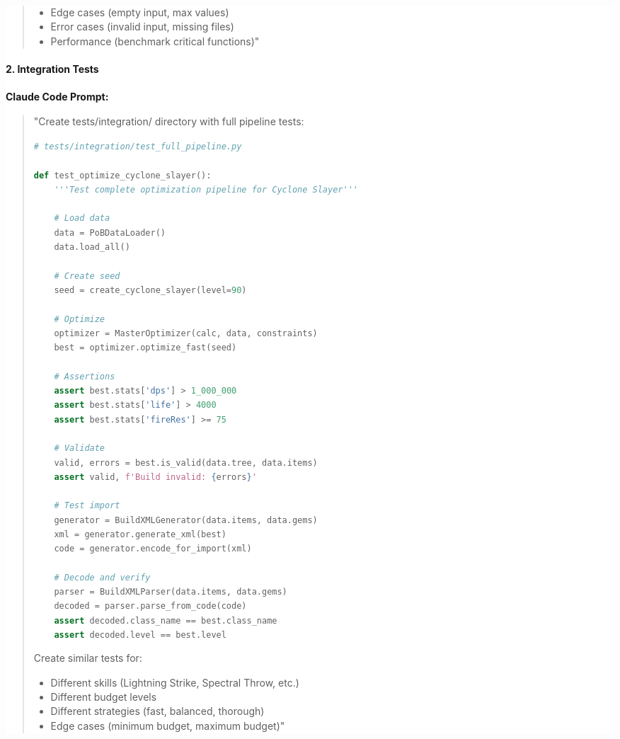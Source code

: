 > - Edge cases (empty input, max values)
> - Error cases (invalid input, missing files)
> - Performance (benchmark critical functions)"

#### 2. Integration Tests

**Claude Code Prompt:**
> "Create tests/integration/ directory with full pipeline tests:
>
> ```python
> # tests/integration/test_full_pipeline.py
>
> def test_optimize_cyclone_slayer():
>     '''Test complete optimization pipeline for Cyclone Slayer'''
>
>     # Load data
>     data = PoBDataLoader()
>     data.load_all()
>
>     # Create seed
>     seed = create_cyclone_slayer(level=90)
>
>     # Optimize
>     optimizer = MasterOptimizer(calc, data, constraints)
>     best = optimizer.optimize_fast(seed)
>
>     # Assertions
>     assert best.stats['dps'] > 1_000_000
>     assert best.stats['life'] > 4000
>     assert best.stats['fireRes'] >= 75
>
>     # Validate
>     valid, errors = best.is_valid(data.tree, data.items)
>     assert valid, f'Build invalid: {errors}'
>
>     # Test import
>     generator = BuildXMLGenerator(data.items, data.gems)
>     xml = generator.generate_xml(best)
>     code = generator.encode_for_import(xml)
>
>     # Decode and verify
>     parser = BuildXMLParser(data.items, data.gems)
>     decoded = parser.parse_from_code(code)
>     assert decoded.class_name == best.class_name
>     assert decoded.level == best.level
> ```
>
> Create similar tests for:
> - Different skills (Lightning Strike, Spectral Throw, etc.)
> - Different budget levels
> - Different strategies (fast, balanced, thorough)
> - Edge cases (minimum budget, maximum budget)"
